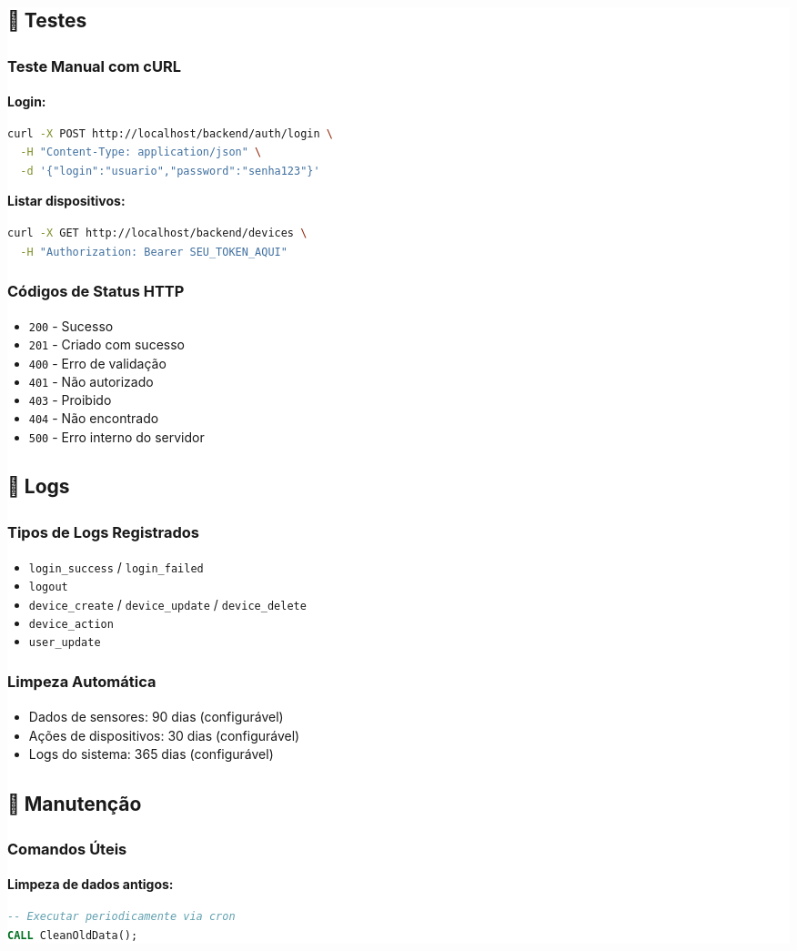 ## 🧪 Testes

### Teste Manual com cURL

**Login:**
```bash
curl -X POST http://localhost/backend/auth/login \
  -H "Content-Type: application/json" \
  -d '{"login":"usuario","password":"senha123"}'
```

**Listar dispositivos:**
```bash
curl -X GET http://localhost/backend/devices \
  -H "Authorization: Bearer SEU_TOKEN_AQUI"
```

### Códigos de Status HTTP
- `200` - Sucesso
- `201` - Criado com sucesso
- `400` - Erro de validação
- `401` - Não autorizado
- `403` - Proibido
- `404` - Não encontrado
- `500` - Erro interno do servidor

## 📝 Logs

### Tipos de Logs Registrados
- `login_success` / `login_failed`
- `logout`
- `device_create` / `device_update` / `device_delete`
- `device_action`
- `user_update`

### Limpeza Automática
- Dados de sensores: 90 dias (configurável)
- Ações de dispositivos: 30 dias (configurável)
- Logs do sistema: 365 dias (configurável)

## 🔧 Manutenção

### Comandos Úteis

**Limpeza de dados antigos:**
```sql
-- Executar periodicamente via cron
CALL CleanOldData();
```
